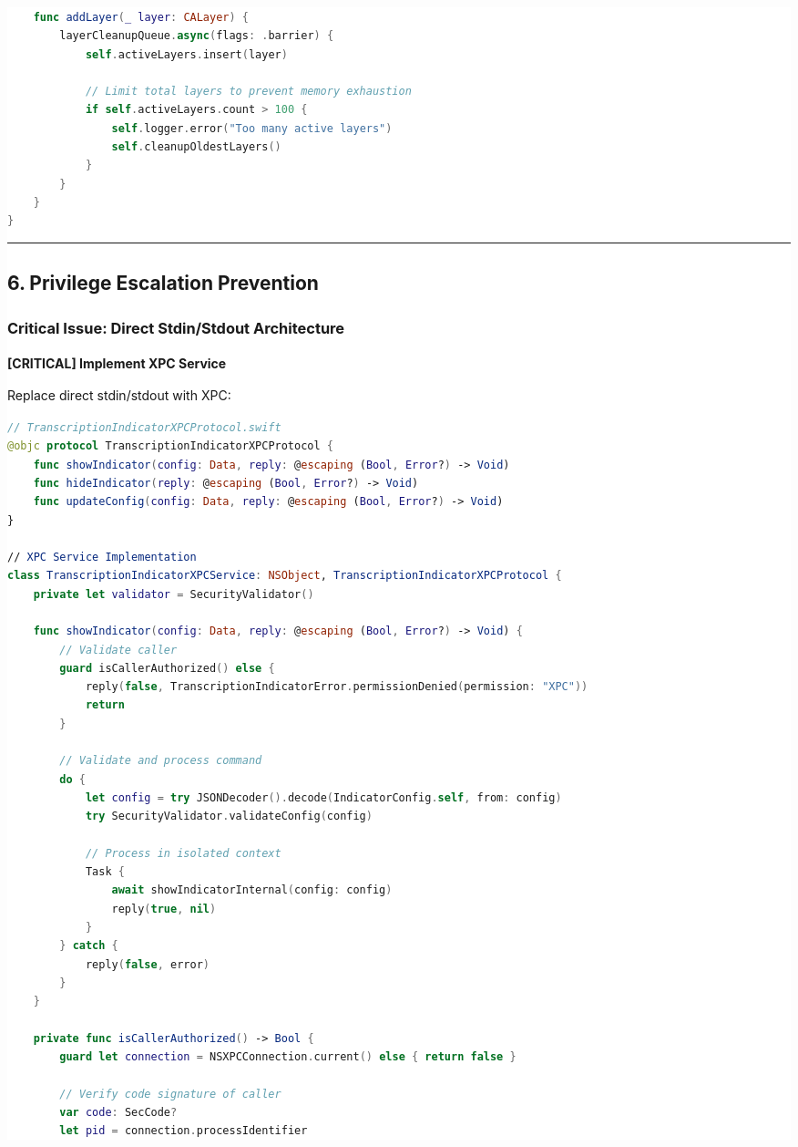 ```swift
    func addLayer(_ layer: CALayer) {
        layerCleanupQueue.async(flags: .barrier) {
            self.activeLayers.insert(layer)
            
            // Limit total layers to prevent memory exhaustion
            if self.activeLayers.count > 100 {
                self.logger.error("Too many active layers")
                self.cleanupOldestLayers()
            }
        }
    }
}
```

---

## 6. Privilege Escalation Prevention

### Critical Issue: Direct Stdin/Stdout Architecture

**[CRITICAL] Implement XPC Service**

Replace direct stdin/stdout with XPC:

```swift
// TranscriptionIndicatorXPCProtocol.swift
@objc protocol TranscriptionIndicatorXPCProtocol {
    func showIndicator(config: Data, reply: @escaping (Bool, Error?) -> Void)
    func hideIndicator(reply: @escaping (Bool, Error?) -> Void)
    func updateConfig(config: Data, reply: @escaping (Bool, Error?) -> Void)
}

// XPC Service Implementation
class TranscriptionIndicatorXPCService: NSObject, TranscriptionIndicatorXPCProtocol {
    private let validator = SecurityValidator()
    
    func showIndicator(config: Data, reply: @escaping (Bool, Error?) -> Void) {
        // Validate caller
        guard isCallerAuthorized() else {
            reply(false, TranscriptionIndicatorError.permissionDenied(permission: "XPC"))
            return
        }
        
        // Validate and process command
        do {
            let config = try JSONDecoder().decode(IndicatorConfig.self, from: config)
            try SecurityValidator.validateConfig(config)
            
            // Process in isolated context
            Task {
                await showIndicatorInternal(config: config)
                reply(true, nil)
            }
        } catch {
            reply(false, error)
        }
    }
    
    private func isCallerAuthorized() -> Bool {
        guard let connection = NSXPCConnection.current() else { return false }
        
        // Verify code signature of caller
        var code: SecCode?
        let pid = connection.processIdentifier
```